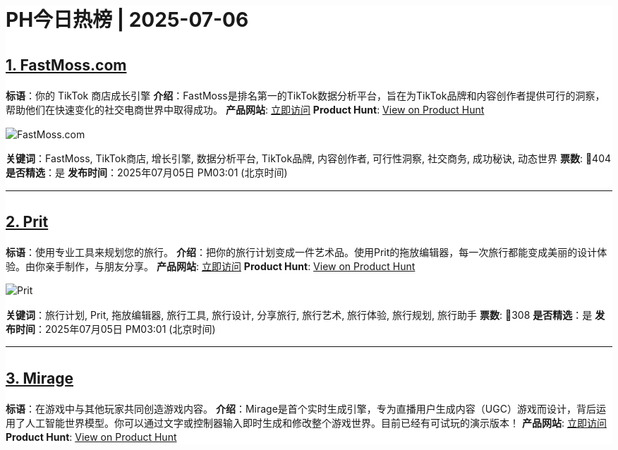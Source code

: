 # PH今日热榜 | 2025-07-06

## [1. FastMoss.com](https://www.producthunt.com/products/fastmoss?utm_campaign=producthunt-api&utm_medium=api-v2&utm_source=Application%3A+dailyhot+%28ID%3A+133367%29)
**标语**：你的 TikTok 商店成长引擎
**介绍**：FastMoss是排名第一的TikTok数据分析平台，旨在为TikTok品牌和内容创作者提供可行的洞察，帮助他们在快速变化的社交电商世界中取得成功。
**产品网站**: [立即访问](https://www.producthunt.com/r/AB3XV2JKTJ5DLK?utm_campaign=producthunt-api&utm_medium=api-v2&utm_source=Application%3A+dailyhot+%28ID%3A+133367%29)
**Product Hunt**: [View on Product Hunt](https://www.producthunt.com/products/fastmoss?utm_campaign=producthunt-api&utm_medium=api-v2&utm_source=Application%3A+dailyhot+%28ID%3A+133367%29)

![FastMoss.com]()

**关键词**：FastMoss, TikTok商店, 增长引擎, 数据分析平台, TikTok品牌, 内容创作者, 可行性洞察, 社交商务, 成功秘诀, 动态世界
**票数**: 🔺404
**是否精选**：是
**发布时间**：2025年07月05日 PM03:01 (北京时间)

---

## [2. Prit](https://www.producthunt.com/products/prit-2?utm_campaign=producthunt-api&utm_medium=api-v2&utm_source=Application%3A+dailyhot+%28ID%3A+133367%29)
**标语**：使用专业工具来规划您的旅行。
**介绍**：把你的旅行计划变成一件艺术品。使用Prit的拖放编辑器，每一次旅行都能变成美丽的设计体验。由你亲手制作，与朋友分享。
**产品网站**: [立即访问](https://www.producthunt.com/r/H5ID227XSO7V5W?utm_campaign=producthunt-api&utm_medium=api-v2&utm_source=Application%3A+dailyhot+%28ID%3A+133367%29)
**Product Hunt**: [View on Product Hunt](https://www.producthunt.com/products/prit-2?utm_campaign=producthunt-api&utm_medium=api-v2&utm_source=Application%3A+dailyhot+%28ID%3A+133367%29)

![Prit]()

**关键词**：旅行计划, Prit, 拖放编辑器, 旅行工具, 旅行设计, 分享旅行, 旅行艺术, 旅行体验, 旅行规划, 旅行助手
**票数**: 🔺308
**是否精选**：是
**发布时间**：2025年07月05日 PM03:01 (北京时间)

---

## [3. Mirage](https://www.producthunt.com/products/mirage-11?utm_campaign=producthunt-api&utm_medium=api-v2&utm_source=Application%3A+dailyhot+%28ID%3A+133367%29)
**标语**：在游戏中与其他玩家共同创造游戏内容。
**介绍**：Mirage是首个实时生成引擎，专为直播用户生成内容（UGC）游戏而设计，背后运用了人工智能世界模型。你可以通过文字或控制器输入即时生成和修改整个游戏世界。目前已经有可试玩的演示版本！
**产品网站**: [立即访问](https://www.producthunt.com/r/3FPVV3JC5BSHIK?utm_campaign=producthunt-api&utm_medium=api-v2&utm_source=Application%3A+dailyhot+%28ID%3A+133367%29)
**Product Hunt**: [View on Product Hunt](https://www.producthunt.com/products/mirage-11?utm_campaign=producthunt-api&utm_medium=api-v2&utm_source=Application%3A+dailyhot+%28ID%3A+133367%29)
